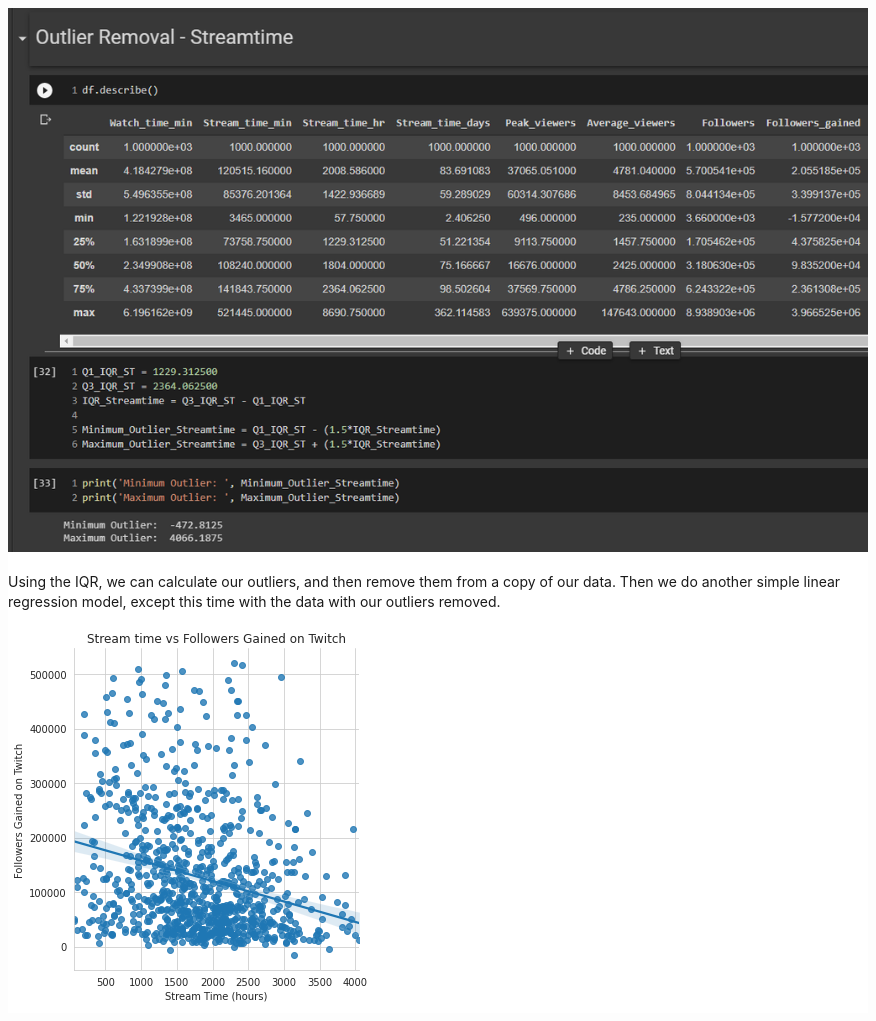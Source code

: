 ![Simple Linear Regression Outlier](/assets/img/Outlier_port1.png)

Using the IQR, we can calculate our outliers, and then remove them from a copy of our data. Then we do another simple linear regression model, except this time with the data with our outliers removed.

![Simple Linear Regression Outlier Graph](/assets/img/Simple_linear_reg_graph_outlier_port1.png)
